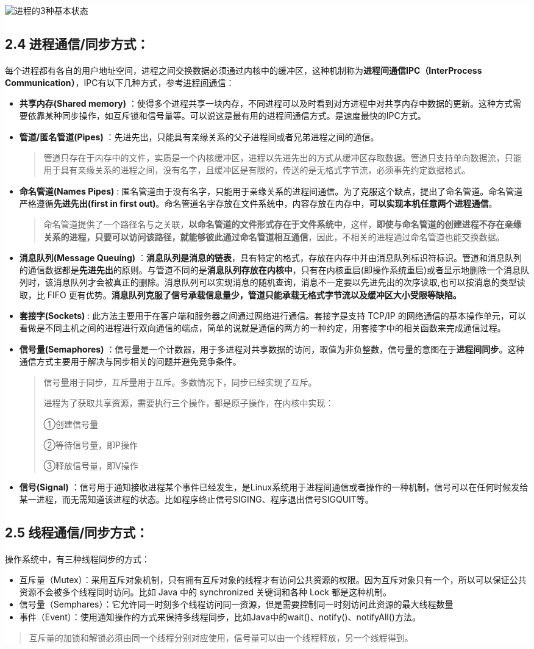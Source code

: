![进程的3种基本状态](https://cdn.jsdelivr.net/gh/kangshitao/BlogPicture@main/img/computer-os-review_1.png)

## 2.4 进程通信/同步方式：

每个进程都有各自的用户地址空间，进程之间交换数据必须通过内核中的缓冲区，这种机制称为**进程间通信IPC（InterProcess Communication）**，IPC有以下几种方式，参考[进程间通信](https://www.jianshu.com/p/c1015f5ffa74)：

* **共享内存(Shared memory)** ：使得多个进程共享一块内存，不同进程可以及时看到对方进程中对共享内存中数据的更新。这种方式需要依靠某种同步操作，如互斥锁和信号量等。可以说这是最有用的进程间通信方式。是速度最快的IPC方式。

* **管道/匿名管道(Pipes)** ：先进先出，只能具有亲缘关系的父子进程间或者兄弟进程之间的通信。

  > 管道只存在于内存中的文件，实质是一个内核缓冲区，进程以先进先出的方式从缓冲区存取数据。管道只支持单向数据流，只能用于具有亲缘关系的进程之间，没有名字，且缓冲区是有限的，传送的是无格式字节流，必须事先约定数据格式。

* **命名管道(Names Pipes)** : 匿名管道由于没有名字，只能用于亲缘关系的进程间通信。为了克服这个缺点，提出了命名管道。命名管道严格遵循**先进先出(first in first out)**。命名管道名字存放在文件系统中，内容存放在内存中，**可以实现本机任意两个进程通信**。

  > 命名管道提供了一个路径名与之关联，**以命名管道的文件形式存在于文件系统中**，这样，**即使与命名管道的创建进程不存在亲缘关系的进程，只要可以访问该路径，就能够彼此通过命名管道相互通信**，因此，不相关的进程通过命名管道也能交换数据。

* **消息队列(Message Queuing)** ：**消息队列是消息的链表**，具有特定的格式，存放在内存中并由消息队列标识符标识。管道和消息队列的通信数据都是**先进先出**的原则。与管道不同的是**消息队列存放在内核中**，只有在内核重启(即操作系统重启)或者显示地删除一个消息队列时，该消息队列才会被真正的删除。消息队列可以实现消息的随机查询，消息不一定要以先进先出的次序读取,也可以按消息的类型读取，比 FIFO 更有优势。**消息队列克服了信号承载信息量少，管道只能承载无格式字节流以及缓冲区大小受限等缺陷。**

* **套接字(Sockets)** : 此方法主要用于在客户端和服务器之间通过网络进行通信。套接字是支持 TCP/IP 的网络通信的基本操作单元，可以看做是不同主机之间的进程进行双向通信的端点，简单的说就是通信的两方的一种约定，用套接字中的相关函数来完成通信过程。

* **信号量(Semaphores)** ：信号量是一个计数器，用于多进程对共享数据的访问，取值为非负整数，信号量的意图在于**进程间同步**。这种通信方式主要用于解决与同步相关的问题并避免竞争条件。

  > 信号量用于同步，互斥量用于互斥。多数情况下，同步已经实现了互斥。
  >
  > 进程为了获取共享资源，需要执行三个操作，都是原子操作，在内核中实现：
  >
  > ①创建信号量
  >
  > ②等待信号量，即P操作
  >
  > ③释放信号量，即V操作

* **信号(Signal)** ：信号用于通知接收进程某个事件已经发生，是Linux系统用于进程间通信或者操作的一种机制，信号可以在任何时候发给某一进程，而无需知道该进程的状态。比如程序终止信号SIGING、程序退出信号SIGQUIT等。

  

## 2.5 线程通信/同步方式：

操作系统中，有三种线程同步的方式：

* 互斥量（Mutex）：采用互斥对象机制，只有拥有互斥对象的线程才有访问公共资源的权限。因为互斥对象只有一个，所以可以保证公共资源不会被多个线程同时访问。比如 Java 中的 synchronized 关键词和各种 Lock 都是这种机制。
* 信号量（Semphares）：它允许同一时刻多个线程访问同一资源，但是需要控制同一时刻访问此资源的最大线程数量
* 事件（Event）：使用通知操作的方式来保持多线程同步，比如Java中的wait()、notify()、notifyAll()方法。

> 互斥量的加锁和解锁必须由同一个线程分别对应使用，信号量可以由一个线程释放，另一个线程得到。
